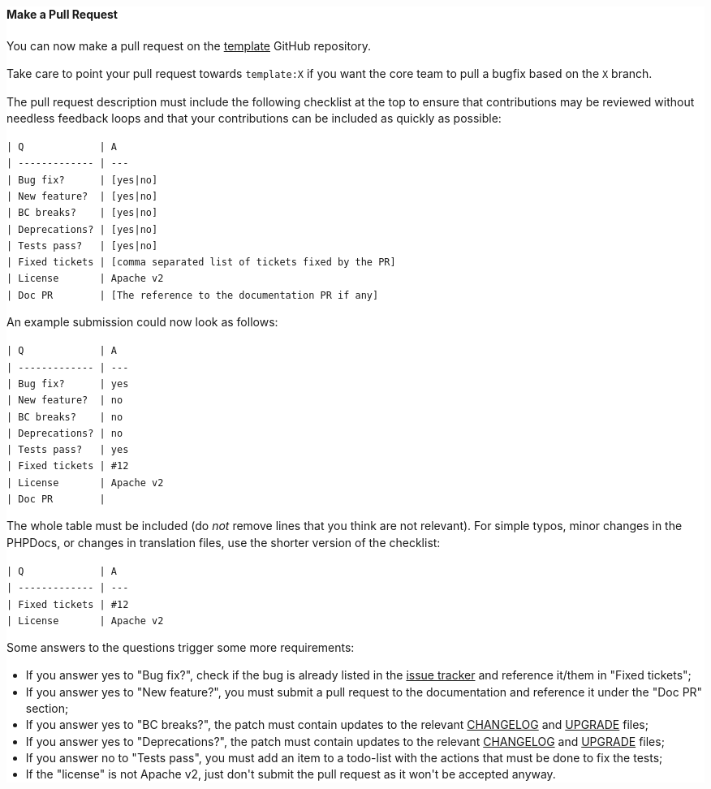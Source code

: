 #### Make a Pull Request ####

You can now make a pull request on the [template][4] GitHub
repository.

Take care to point your pull request towards `template:X` if
you want the core team to pull a bugfix based on the `X` branch.

The pull request description must include the following checklist at the
top to ensure that contributions may be reviewed without needless
feedback loops and that your contributions can be included as quickly as possible:

```
| Q             | A
| ------------- | ---
| Bug fix?      | [yes|no]
| New feature?  | [yes|no]
| BC breaks?    | [yes|no]
| Deprecations? | [yes|no]
| Tests pass?   | [yes|no]
| Fixed tickets | [comma separated list of tickets fixed by the PR]
| License       | Apache v2
| Doc PR        | [The reference to the documentation PR if any]
```

An example submission could now look as follows:

```
| Q             | A
| ------------- | ---
| Bug fix?      | yes
| New feature?  | no
| BC breaks?    | no
| Deprecations? | no
| Tests pass?   | yes
| Fixed tickets | #12
| License       | Apache v2
| Doc PR        | 
```

The whole table must be included (do *not* remove lines that you think
are not relevant).  For simple typos, minor changes in the PHPDocs, or
changes in translation files, use the shorter version of the checklist:

```
| Q             | A
| ------------- | ---
| Fixed tickets | #12
| License       | Apache v2
```

Some answers to the questions trigger some more requirements:

- If you answer yes to "Bug fix?", check if the bug is already listed in
  the [issue tracker][1] and reference it/them in "Fixed tickets";
- If you answer yes to "New feature?", you must submit a pull request to
  the documentation and reference it under the "Doc PR" section;
- If you answer yes to "BC breaks?", the patch must contain updates to
  the relevant [CHANGELOG][9] and [UPGRADE][10] files;
- If you answer yes to "Deprecations?", the patch must contain updates
  to the relevant [CHANGELOG][9] and [UPGRADE][10] files;
- If you answer no to "Tests pass", you must add an item to a todo-list
  with the actions that must be done to fix the tests;
- If the "license" is not Apache v2, just don't submit the pull request
  as it won't be accepted anyway.


[1]: https://github.com/course-hero/template/issues
[2]: http://git-scm.com/book
[3]: https://github.com
[4]: https://github.com/course-hero/template/
[5]: https://getcomposer.org/download/
[6]: http://www.apache.org/licenses/LICENSE-2.0.txt
[7]: http://symfony.com/doc/current/contributing/code/conventions.html
[8]: http://symfony.com/doc/current/contributing/code/standards.html
[9]: CHANGELOG.md
[10]: UPGRADE.md